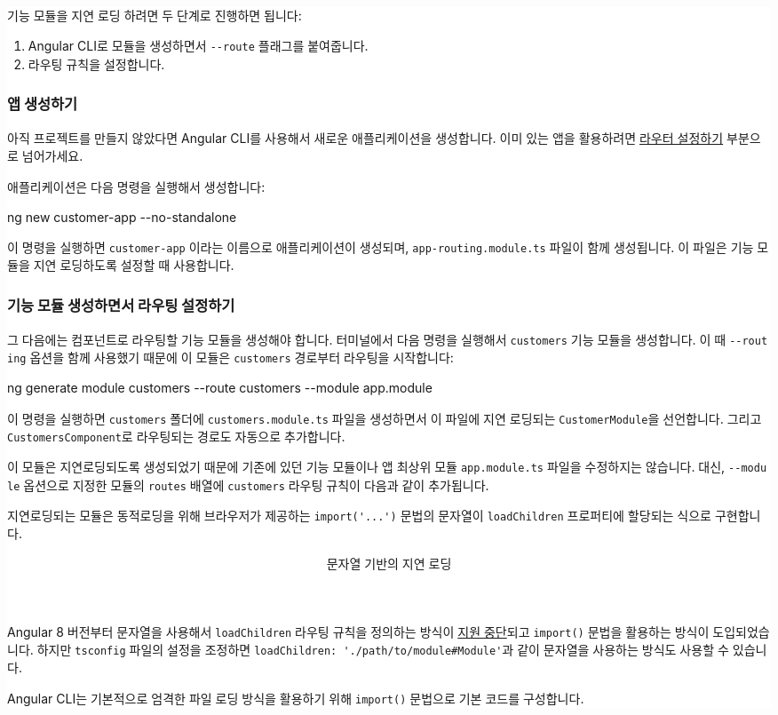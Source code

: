 
기능 모듈을 지연 로딩 하려면 두 단계로 진행하면 됩니다:

1.  Angular CLI로 모듈을 생성하면서 `--route` 플래그를 붙여줍니다.
1.  라우팅 규칙을 설정합니다.



### 앱 생성하기


아직 프로젝트를 만들지 않았다면 Angular CLI를 사용해서 새로운 애플리케이션을 생성합니다. 이미 있는 앱을 활용하려면 [라우터 설정하기](#config-routes) 부분으로 넘어가세요.



애플리케이션은 다음 명령을 실행해서 생성합니다:



<code-example format="shell" language="shell">

ng new customer-app --no-standalone

</code-example>

이 명령을 실행하면 `customer-app` 이라는 이름으로 애플리케이션이 생성되며, `app-routing.module.ts` 파일이 함께 생성됩니다.
이 파일은 기능 모듈을 지연 로딩하도록 설정할 때 사용합니다.



### 기능 모듈 생성하면서 라우팅 설정하기


그 다음에는 컴포넌트로 라우팅할 기능 모듈을 생성해야 합니다.
터미널에서 다음 명령을 실행해서 `customers` 기능 모듈을 생성합니다.
이 때 `--routing` 옵션을 함께 사용했기 때문에 이 모듈은 `customers` 경로부터 라우팅을 시작합니다:

<code-example format="shell" language="shell">

ng generate module customers --route customers --module app.module

</code-example>

이 명령을 실행하면 `customers` 폴더에 `customers.module.ts` 파일을 생성하면서 이 파일에 지연 로딩되는 `CustomerModule`을 선언합니다.
그리고 `CustomersComponent`로 라우팅되는 경로도 자동으로 추가합니다.

이 모듈은 지연로딩되도록 생성되었기 때문에 기존에 있던 기능 모듈이나 앱 최상위 모듈 `app.module.ts` 파일을 수정하지는 않습니다.
대신, `--module` 옵션으로 지정한 모듈의 `routes` 배열에 `customers` 라우팅 규칙이 다음과 같이 추가됩니다.

<code-example header="src/app/app-routing.module.ts" path="lazy-loading-ngmodules/src/app/app-routing.module.ts" region="routes-customers"></code-example>

지연로딩되는 모듈은 동적로딩을 위해 브라우저가 제공하는 `import('...')` 문법의 문자열이 `loadChildren` 프로퍼티에 할당되는 식으로 구현합니다.

<div class="callout is-helpful">

<header>문자열 기반의 지연 로딩</header>

Angular 8 버전부터 문자열을 사용해서 `loadChildren` 라우팅 규칙을 정의하는 방식이 [지원 중단](guide/deprecations#loadChildren)되고 `import()` 문법을 활용하는 방식이 도입되었습니다.
하지만 `tsconfig` 파일의 설정을 조정하면 `loadChildren: './path/to/module#Module'`과 같이 문자열을 사용하는 방식도 사용할 수 있습니다.

Angular CLI는 기본적으로 엄격한 파일 로딩 방식을 활용하기 위해 `import()` 문법으로 기본 코드를 구성합니다.

